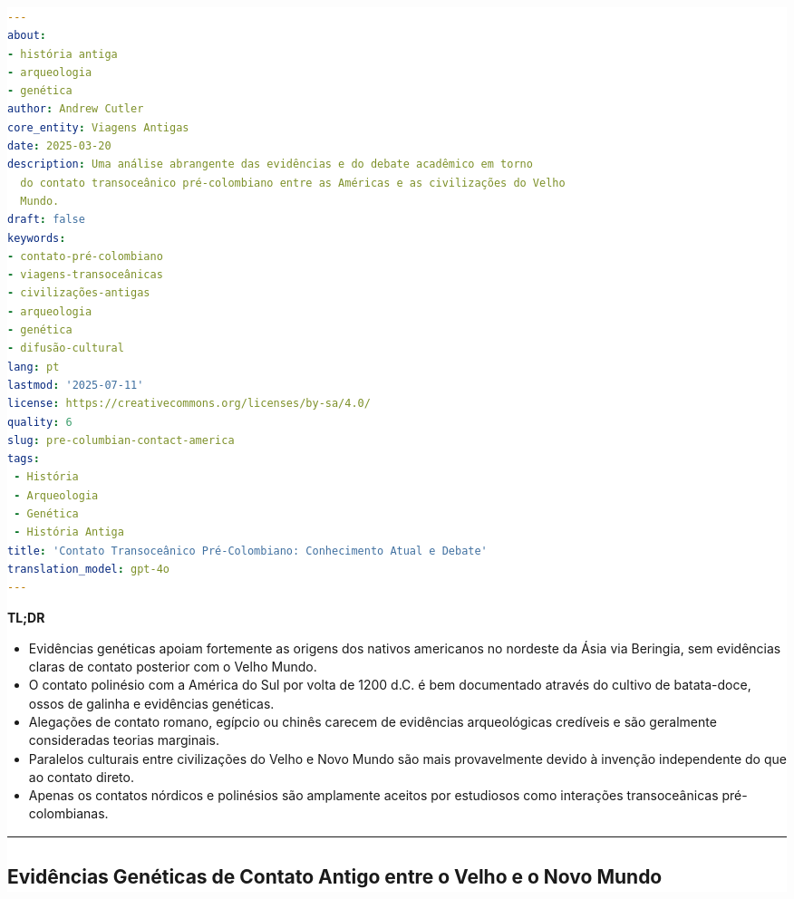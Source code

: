```yaml
---
about:
- história antiga
- arqueologia
- genética
author: Andrew Cutler
core_entity: Viagens Antigas
date: 2025-03-20
description: Uma análise abrangente das evidências e do debate acadêmico em torno
  do contato transoceânico pré-colombiano entre as Américas e as civilizações do Velho
  Mundo.
draft: false
keywords:
- contato-pré-colombiano
- viagens-transoceânicas
- civilizações-antigas
- arqueologia
- genética
- difusão-cultural
lang: pt
lastmod: '2025-07-11'
license: https://creativecommons.org/licenses/by-sa/4.0/
quality: 6
slug: pre-columbian-contact-america
tags:
 - História
 - Arqueologia
 - Genética
 - História Antiga
title: 'Contato Transoceânico Pré-Colombiano: Conhecimento Atual e Debate'
translation_model: gpt-4o
---
```


**TL;DR**

- Evidências genéticas apoiam fortemente as origens dos nativos americanos no nordeste da Ásia via Beringia, sem evidências claras de contato posterior com o Velho Mundo.
- O contato polinésio com a América do Sul por volta de 1200 d.C. é bem documentado através do cultivo de batata-doce, ossos de galinha e evidências genéticas.
- Alegações de contato romano, egípcio ou chinês carecem de evidências arqueológicas credíveis e são geralmente consideradas teorias marginais.
- Paralelos culturais entre civilizações do Velho e Novo Mundo são mais provavelmente devido à invenção independente do que ao contato direto.
- Apenas os contatos nórdicos e polinésios são amplamente aceitos por estudiosos como interações transoceânicas pré-colombianas.

---

## Evidências Genéticas de Contato Antigo entre o Velho e o Novo Mundo
